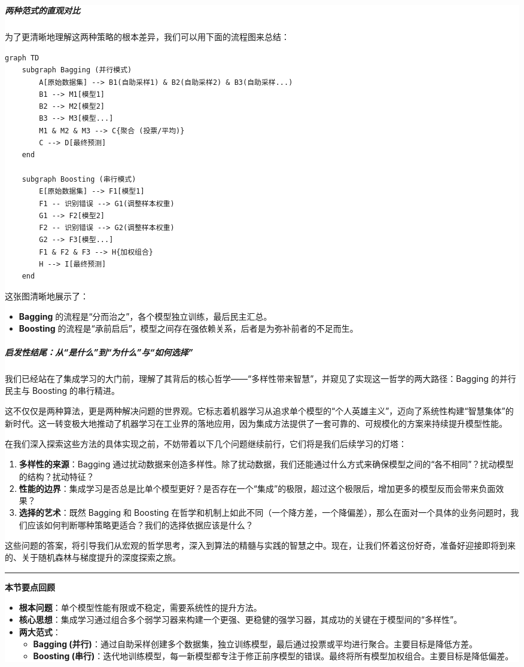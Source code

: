 
##### **两种范式的直观对比**

为了更清晰地理解这两种策略的根本差异，我们可以用下面的流程图来总结：

```mermaid
graph TD
    subgraph Bagging (并行模式)
        A[原始数据集] --> B1(自助采样1) & B2(自助采样2) & B3(自助采样...)
        B1 --> M1[模型1]
        B2 --> M2[模型2]
        B3 --> M3[模型...]
        M1 & M2 & M3 --> C{聚合 (投票/平均)}
        C --> D[最终预测]
    end

    subgraph Boosting (串行模式)
        E[原始数据集] --> F1[模型1]
        F1 -- 识别错误 --> G1(调整样本权重)
        G1 --> F2[模型2]
        F2 -- 识别错误 --> G2(调整样本权重)
        G2 --> F3[模型...]
        F1 & F2 & F3 --> H{加权组合}
        H --> I[最终预测]
    end
```
这张图清晰地展示了：
- **Bagging** 的流程是“分而治之”，各个模型独立训练，最后民主汇总。
- **Boosting** 的流程是“承前启后”，模型之间存在强依赖关系，后者是为弥补前者的不足而生。

##### **启发性结尾：从“是什么”到“为什么”与“如何选择”**

我们已经站在了集成学习的大门前，理解了其背后的核心哲学——“多样性带来智慧”，并窥见了实现这一哲学的两大路径：Bagging 的并行民主与 Boosting 的串行精进。

这不仅仅是两种算法，更是两种解决问题的世界观。它标志着机器学习从追求单个模型的“个人英雄主义”，迈向了系统性构建“智慧集体”的新时代。这一转变极大地推动了机器学习在工业界的落地应用，因为集成方法提供了一套可靠的、可规模化的方案来持续提升模型性能。

在我们深入探索这些方法的具体实现之前，不妨带着以下几个问题继续前行，它们将是我们后续学习的灯塔：

1.  **多样性的来源**：Bagging 通过扰动数据来创造多样性。除了扰动数据，我们还能通过什么方式来确保模型之间的“各不相同”？扰动模型的结构？扰动特征？
2.  **性能的边界**：集成学习是否总是比单个模型更好？是否存在一个“集成”的极限，超过这个极限后，增加更多的模型反而会带来负面效果？
3.  **选择的艺术**：既然 Bagging 和 Boosting 在哲学和机制上如此不同（一个降方差，一个降偏差），那么在面对一个具体的业务问题时，我们应该如何判断哪种策略更适合？我们的选择依据应该是什么？

这些问题的答案，将引导我们从宏观的哲学思考，深入到算法的精髓与实践的智慧之中。现在，让我们怀着这份好奇，准备好迎接即将到来的、关于随机森林与梯度提升的深度探索之旅。

---
**本节要点回顾**
- **根本问题**：单个模型性能有限或不稳定，需要系统性的提升方法。
- **核心思想**：集成学习通过组合多个弱学习器来构建一个更强、更稳健的强学习器，其成功的关键在于模型间的“多样性”。
- **两大范式**：
    - **Bagging (并行)**：通过自助采样创建多个数据集，独立训练模型，最后通过投票或平均进行聚合。主要目标是降低方差。
    - **Boosting (串行)**：迭代地训练模型，每一新模型都专注于修正前序模型的错误。最终将所有模型加权组合。主要目标是降低偏差。